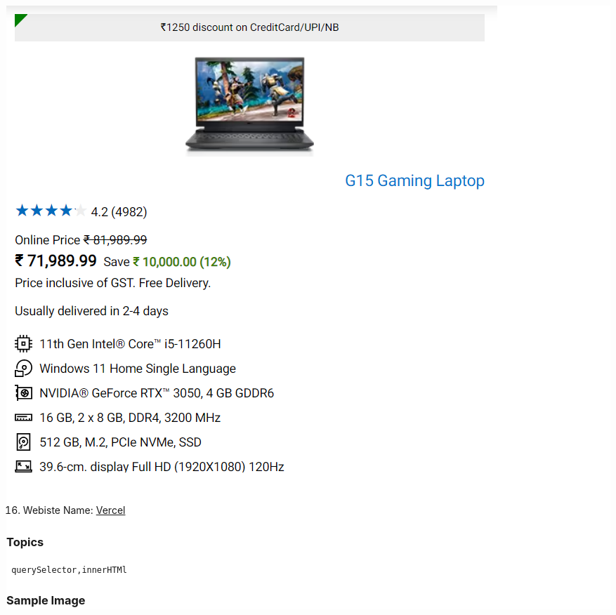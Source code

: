 ![DOM-Screenshot-15](./output-images/DOM-Screenshot-15.png)

#

16. Webiste Name: [Vercel](https://vercel.com/)

### Topics

     querySelector,innerHTMl

### Sample Image
